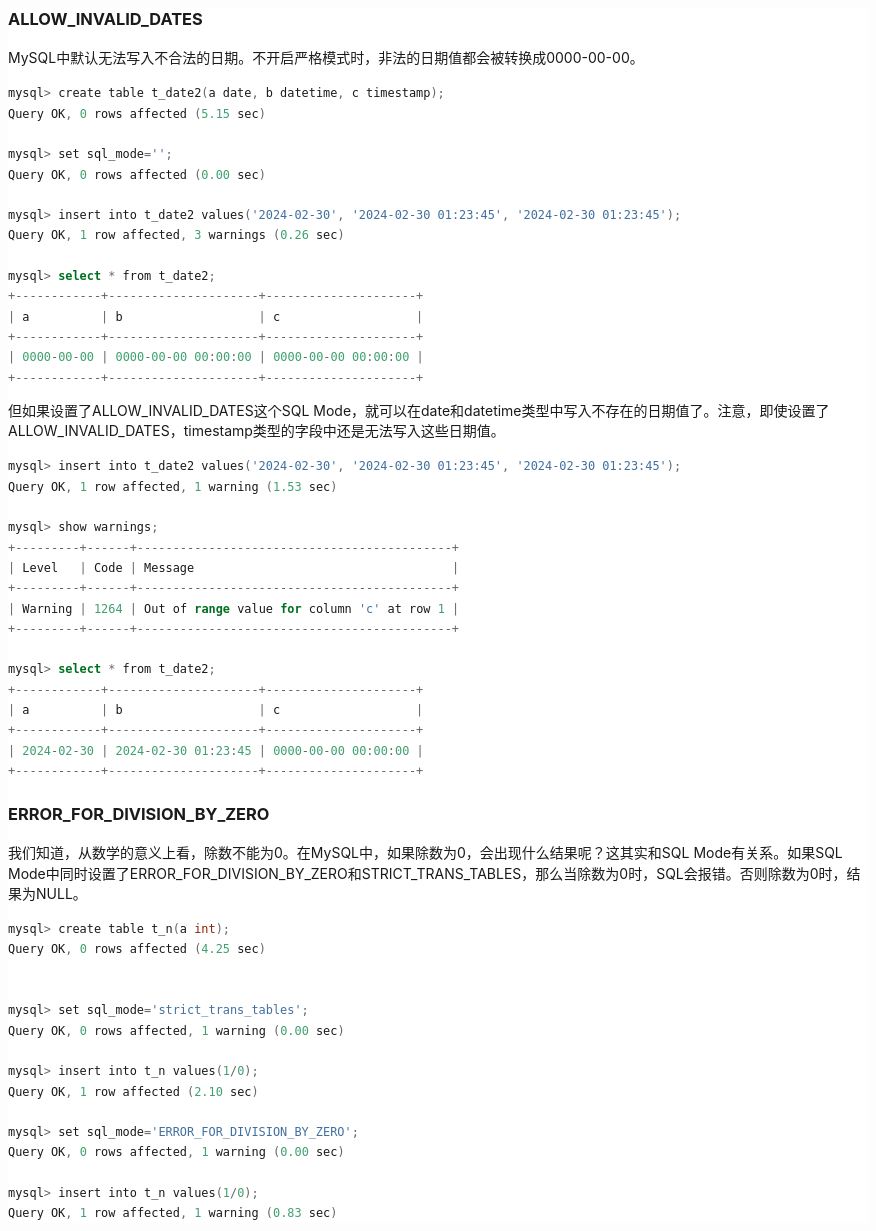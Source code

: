 ### ALLOW\_INVALID\_DATES

MySQL中默认无法写入不合法的日期。不开启严格模式时，非法的日期值都会被转换成0000-00-00。

```go
mysql> create table t_date2(a date, b datetime, c timestamp);
Query OK, 0 rows affected (5.15 sec)

mysql> set sql_mode='';
Query OK, 0 rows affected (0.00 sec)

mysql> insert into t_date2 values('2024-02-30', '2024-02-30 01:23:45', '2024-02-30 01:23:45');
Query OK, 1 row affected, 3 warnings (0.26 sec)

mysql> select * from t_date2;
+------------+---------------------+---------------------+
| a          | b                   | c                   |
+------------+---------------------+---------------------+
| 0000-00-00 | 0000-00-00 00:00:00 | 0000-00-00 00:00:00 |
+------------+---------------------+---------------------+
```

但如果设置了ALLOW\_INVALID\_DATES这个SQL Mode，就可以在date和datetime类型中写入不存在的日期值了。注意，即使设置了ALLOW\_INVALID\_DATES，timestamp类型的字段中还是无法写入这些日期值。

```go
mysql> insert into t_date2 values('2024-02-30', '2024-02-30 01:23:45', '2024-02-30 01:23:45');
Query OK, 1 row affected, 1 warning (1.53 sec)

mysql> show warnings;
+---------+------+--------------------------------------------+
| Level   | Code | Message                                    |
+---------+------+--------------------------------------------+
| Warning | 1264 | Out of range value for column 'c' at row 1 |
+---------+------+--------------------------------------------+

mysql> select * from t_date2;
+------------+---------------------+---------------------+
| a          | b                   | c                   |
+------------+---------------------+---------------------+
| 2024-02-30 | 2024-02-30 01:23:45 | 0000-00-00 00:00:00 |
+------------+---------------------+---------------------+
```

### ERROR\_FOR\_DIVISION\_BY\_ZERO

我们知道，从数学的意义上看，除数不能为0。在MySQL中，如果除数为0，会出现什么结果呢？这其实和SQL Mode有关系。如果SQL Mode中同时设置了ERROR\_FOR\_DIVISION\_BY\_ZERO和STRICT\_TRANS\_TABLES，那么当除数为0时，SQL会报错。否则除数为0时，结果为NULL。

```go
mysql> create table t_n(a int);
Query OK, 0 rows affected (4.25 sec)


mysql> set sql_mode='strict_trans_tables';
Query OK, 0 rows affected, 1 warning (0.00 sec)

mysql> insert into t_n values(1/0);
Query OK, 1 row affected (2.10 sec)

mysql> set sql_mode='ERROR_FOR_DIVISION_BY_ZERO';
Query OK, 0 rows affected, 1 warning (0.00 sec)

mysql> insert into t_n values(1/0);
Query OK, 1 row affected, 1 warning (0.83 sec)

```